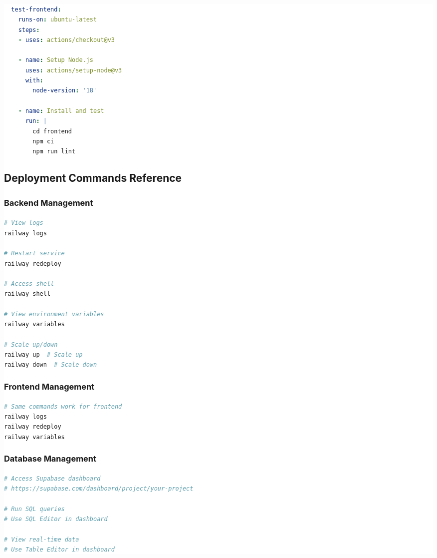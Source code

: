 ```yaml
  test-frontend:
    runs-on: ubuntu-latest
    steps:
    - uses: actions/checkout@v3
    
    - name: Setup Node.js
      uses: actions/setup-node@v3
      with:
        node-version: '18'
    
    - name: Install and test
      run: |
        cd frontend
        npm ci
        npm run lint
```

## Deployment Commands Reference

### Backend Management
```bash
# View logs
railway logs

# Restart service
railway redeploy

# Access shell
railway shell

# View environment variables
railway variables

# Scale up/down
railway up  # Scale up
railway down  # Scale down
```

### Frontend Management
```bash
# Same commands work for frontend
railway logs
railway redeploy
railway variables
```

### Database Management
```bash
# Access Supabase dashboard
# https://supabase.com/dashboard/project/your-project

# Run SQL queries
# Use SQL Editor in dashboard

# View real-time data
# Use Table Editor in dashboard
```

